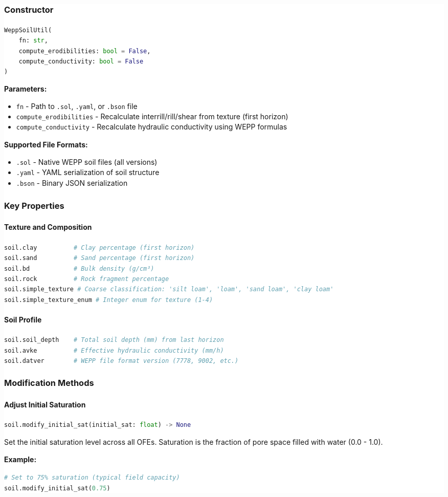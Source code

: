 ### Constructor

```python
WeppSoilUtil(
    fn: str,
    compute_erodibilities: bool = False,
    compute_conductivity: bool = False
)
```

**Parameters:**
- `fn` - Path to `.sol`, `.yaml`, or `.bson` file
- `compute_erodibilities` - Recalculate interrill/rill/shear from texture (first horizon)
- `compute_conductivity` - Recalculate hydraulic conductivity using WEPP formulas

**Supported File Formats:**
- `.sol` - Native WEPP soil files (all versions)
- `.yaml` - YAML serialization of soil structure
- `.bson` - Binary JSON serialization

### Key Properties

#### Texture and Composition

```python
soil.clay          # Clay percentage (first horizon)
soil.sand          # Sand percentage (first horizon)
soil.bd            # Bulk density (g/cm³)
soil.rock          # Rock fragment percentage
soil.simple_texture # Coarse classification: 'silt loam', 'loam', 'sand loam', 'clay loam'
soil.simple_texture_enum # Integer enum for texture (1-4)
```

#### Soil Profile

```python
soil.soil_depth    # Total soil depth (mm) from last horizon
soil.avke          # Effective hydraulic conductivity (mm/h)
soil.datver        # WEPP file format version (7778, 9002, etc.)
```

### Modification Methods

#### Adjust Initial Saturation

```python
soil.modify_initial_sat(initial_sat: float) -> None
```

Set the initial saturation level across all OFEs. Saturation is the fraction of pore space filled with water (0.0 - 1.0).

**Example:**
```python
# Set to 75% saturation (typical field capacity)
soil.modify_initial_sat(0.75)
```
